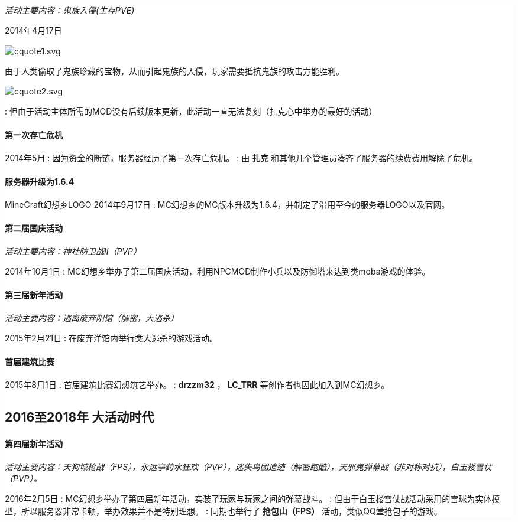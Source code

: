  *活动主要内容：鬼族入侵(生存PVE)* 
  

2014年4月17日

<img alt="cquote1.svg" src="https://upload.wikimedia.org/wikipedia/commons/thumb/4/4d/Cquote1.svg/langzh-20px-Cquote1.svg.png" decoding="async" loading="lazy" width="20" height="15" srcset="https://upload.wikimedia.org/wikipedia/commons/thumb/4/4d/Cquote1.svg/langzh-30px-Cquote1.svg.png 1.5x, https://upload.wikimedia.org/wikipedia/commons/thumb/4/4d/Cquote1.svg/langzh-40px-Cquote1.svg.png 2x" data-file-width="40" data-file-height="30">

  
由于人类偷取了鬼族珍藏的宝物，从而引起鬼族的入侵，玩家需要抵抗鬼族的攻击方能胜利。
  

<img alt="cquote2.svg" src="https://upload.wikimedia.org/wikipedia/commons/thumb/1/1a/Cquote2.svg/langzh-20px-Cquote2.svg.png" decoding="async" loading="lazy" width="20" height="15" srcset="https://upload.wikimedia.org/wikipedia/commons/thumb/1/1a/Cquote2.svg/langzh-30px-Cquote2.svg.png 1.5x, https://upload.wikimedia.org/wikipedia/commons/thumb/1/1a/Cquote2.svg/langzh-40px-Cquote2.svg.png 2x" data-file-width="40" data-file-height="30">

: 但由于活动主体所需的MOD没有后续版本更新，此活动一直无法复刻（扎克心中举办的最好的活动）


#### 第一次存亡危机
2014年5月
: 因为资金的断链，服务器经历了第一次存亡危机。
: 由 **扎克** 和其他几个管理员凑齐了服务器的续费费用解除了危机。


#### 服务器升级为1.6.4
[](./文件-MineCraft幻想乡.png.md)  [](./文件-MineCraft幻想乡.png.md)MineCraft幻想乡LOGO
2014年9月17日
: MC幻想乡的MC版本升级为1.6.4，并制定了沿用至今的服务器LOGO以及官网。


#### 第二届国庆活动
  
 *活动主要内容：神社防卫战II（PVP）* 
  

2014年10月1日
: MC幻想乡举办了第二届国庆活动，利用NPCMOD制作小兵以及防御塔来达到类moba游戏的体验。


#### 第三届新年活动
  
 *活动主要内容：逃离废弃阳馆（解密，大逃杀）* 
  

2015年2月21日
: 在废弃洋馆内举行类大逃杀的游戏活动。


#### 首届建筑比赛
2015年8月1日
: 首届建筑比赛[幻想筑艺](https://www.bilibili.com/video/BV13s411m7or)举办。
:  **drzzm32** ， **LC_TRR** 等创作者也因此加入到MC幻想乡。


## 2016至2018年 大活动时代

#### 第四届新年活动
  
 *活动主要内容：天狗城枪战（FPS），永远亭药水狂欢（PVP），迷失鸟团遗迹（解密跑酷），天邪鬼弹幕战（非对称对抗），白玉楼雪仗（PVP）。* 
  

2016年2月5日
: MC幻想乡举办了第四届新年活动，实装了玩家与玩家之间的弹幕战斗。
: 但由于白玉楼雪仗战活动采用的雪球为实体模型，所以服务器非常卡顿，举办效果并不是特别理想。
: 同期也举行了 **抢包山（FPS）**  活动，类似QQ堂抢包子的游戏。
